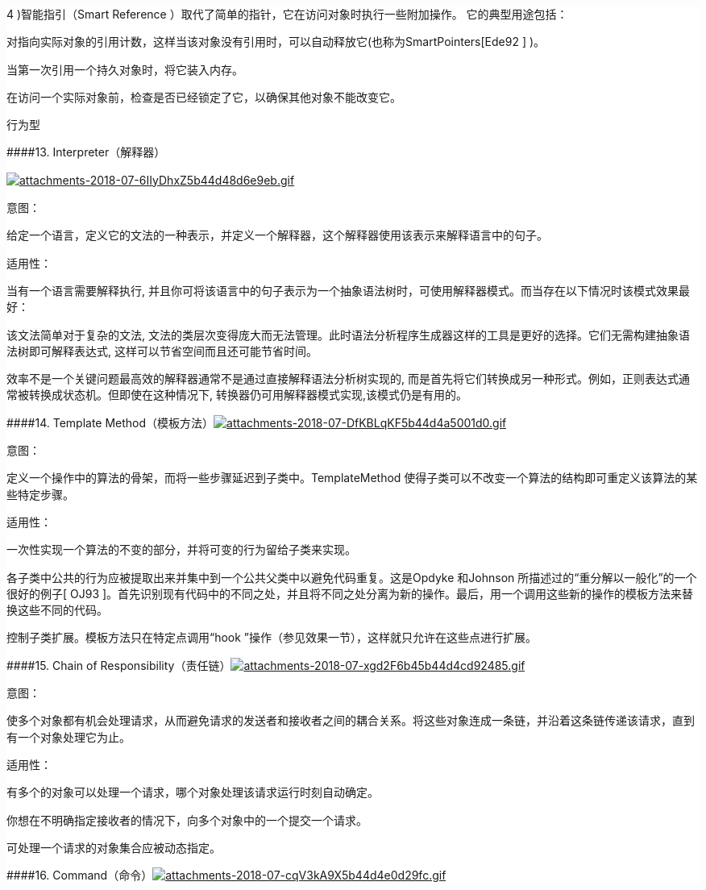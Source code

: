 4 )智能指引（Smart Reference ）取代了简单的指针，它在访问对象时执行一些附加操作。 它的典型用途包括：

对指向实际对象的引用计数，这样当该对象没有引用时，可以自动释放它(也称为SmartPointers[Ede92 ] )。

当第一次引用一个持久对象时，将它装入内存。

在访问一个实际对象前，检查是否已经锁定了它，以确保其他对象不能改变它。

行为型

####13. Interpreter（解释器）

[![attachments-2018-07-6IIyDhxZ5b44d48d6e9eb.gif](https://ask.gupaoedu.com/image/show/attachments-2018-07-6IIyDhxZ5b44d48d6e9eb.gif)](https://ask.gupaoedu.com/image/show/attachments-2018-07-6IIyDhxZ5b44d48d6e9eb.gif)

意图：

给定一个语言，定义它的文法的一种表示，并定义一个解释器，这个解释器使用该表示来解释语言中的句子。

适用性：

当有一个语言需要解释执行, 并且你可将该语言中的句子表示为一个抽象语法树时，可使用解释器模式。而当存在以下情况时该模式效果最好：

该文法简单对于复杂的文法, 文法的类层次变得庞大而无法管理。此时语法分析程序生成器这样的工具是更好的选择。它们无需构建抽象语法树即可解释表达式, 这样可以节省空间而且还可能节省时间。

效率不是一个关键问题最高效的解释器通常不是通过直接解释语法分析树实现的, 而是首先将它们转换成另一种形式。例如，正则表达式通常被转换成状态机。但即使在这种情况下, 转换器仍可用解释器模式实现,该模式仍是有用的。

####14. Template Method（模板方法）[![attachments-2018-07-DfKBLqKF5b44d4a5001d0.gif](https://ask.gupaoedu.com/image/show/attachments-2018-07-DfKBLqKF5b44d4a5001d0.gif)](https://ask.gupaoedu.com/image/show/attachments-2018-07-DfKBLqKF5b44d4a5001d0.gif)

意图：

定义一个操作中的算法的骨架，而将一些步骤延迟到子类中。TemplateMethod 使得子类可以不改变一个算法的结构即可重定义该算法的某些特定步骤。

适用性：

一次性实现一个算法的不变的部分，并将可变的行为留给子类来实现。

各子类中公共的行为应被提取出来并集中到一个公共父类中以避免代码重复。这是Opdyke 和Johnson 所描述过的“重分解以一般化”的一个很好的例子[ OJ93 ]。首先识别现有代码中的不同之处，并且将不同之处分离为新的操作。最后，用一个调用这些新的操作的模板方法来替换这些不同的代码。

控制子类扩展。模板方法只在特定点调用“hook ”操作（参见效果一节），这样就只允许在这些点进行扩展。

####15. Chain of Responsibility（责任链）[![attachments-2018-07-xgd2F6b45b44d4cd92485.gif](https://ask.gupaoedu.com/image/show/attachments-2018-07-xgd2F6b45b44d4cd92485.gif)](https://ask.gupaoedu.com/image/show/attachments-2018-07-xgd2F6b45b44d4cd92485.gif)

意图：

使多个对象都有机会处理请求，从而避免请求的发送者和接收者之间的耦合关系。将这些对象连成一条链，并沿着这条链传递该请求，直到有一个对象处理它为止。

适用性：

有多个的对象可以处理一个请求，哪个对象处理该请求运行时刻自动确定。

你想在不明确指定接收者的情况下，向多个对象中的一个提交一个请求。

可处理一个请求的对象集合应被动态指定。

####16. Command（命令）[![attachments-2018-07-cqV3kA9X5b44d4e0d29fc.gif](https://ask.gupaoedu.com/image/show/attachments-2018-07-cqV3kA9X5b44d4e0d29fc.gif)](https://ask.gupaoedu.com/image/show/attachments-2018-07-cqV3kA9X5b44d4e0d29fc.gif)
